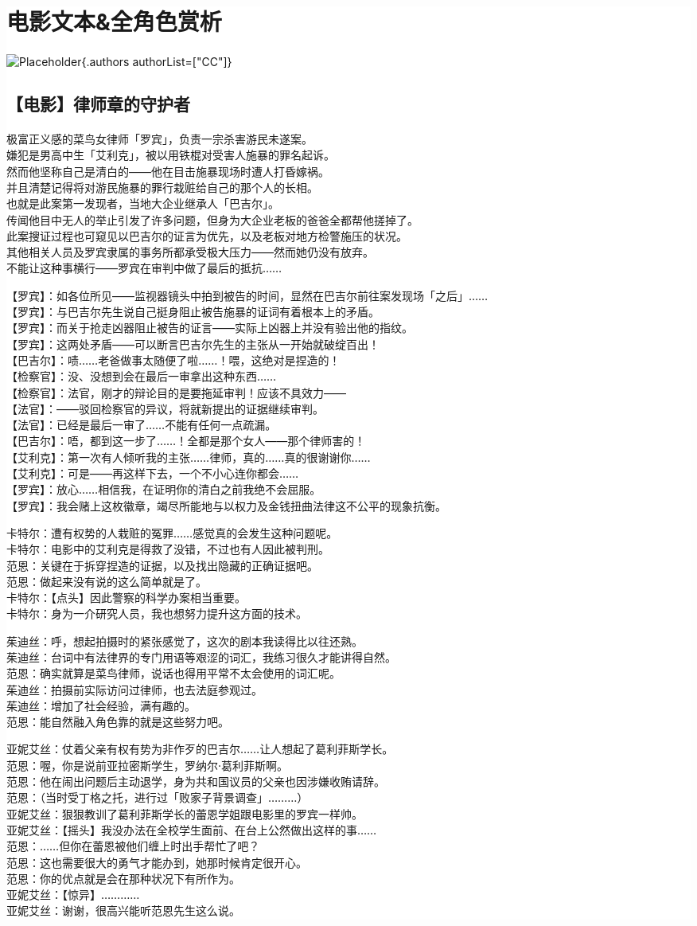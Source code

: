 # 电影文本&全角色赏析      
![Placeholder](){.authors authorList=["CC"]}  
  
## 【电影】律师章的守护者    
极富正义感的菜鸟女律师「罗宾」，负责一宗杀害游民未遂案。    
嫌犯是男高中生「艾利克」，被以用铁棍对受害人施暴的罪名起诉。    
然而他坚称自己是清白的——他在目击施暴现场时遭人打昏嫁祸。    
并且清楚记得将对游民施暴的罪行栽赃给自己的那个人的长相。    
也就是此案第一发现者，当地大企业继承人「巴吉尔」。    
传闻他目中无人的举止引发了许多问题，但身为大企业老板的爸爸全都帮他搓掉了。    
此案搜证过程也可窥见以巴吉尔的证言为优先，以及老板对地方检警施压的状况。    
其他相关人员及罗宾隶属的事务所都承受极大压力——然而她仍没有放弃。    
不能让这种事横行——罗宾在审判中做了最后的抵抗……    
    
【罗宾】：如各位所见——监视器镜头中拍到被告的时间，显然在巴吉尔前往案发现场「之后」……    
【罗宾】：与巴吉尔先生说自己挺身阻止被告施暴的证词有着根本上的矛盾。    
【罗宾】：而关于抢走凶器阻止被告的证言——实际上凶器上并没有验出他的指纹。    
【罗宾】：这两处矛盾——可以断言巴吉尔先生的主张从一开始就破绽百出！    
【巴吉尔】：啧……老爸做事太随便了啦……！喂，这绝对是捏造的！    
【检察官】：没、没想到会在最后一审拿出这种东西……    
【检察官】：法官，刚才的辩论目的是要拖延审判！应该不具效力——    
【法官】：——驳回检察官的异议，将就新提出的证据继续审判。    
【法官】：已经是最后一审了……不能有任何一点疏漏。    
【巴吉尔】：唔，都到这一步了……！全都是那个女人——那个律师害的！    
【艾利克】：第一次有人倾听我的主张……律师，真的……真的很谢谢你……    
【艾利克】：可是——再这样下去，一个不小心连你都会……    
【罗宾】：放心……相信我，在证明你的清白之前我绝不会屈服。    
【罗宾】：我会赌上这枚徽章，竭尽所能地与以权力及金钱扭曲法律这不公平的现象抗衡。    
    
卡特尔：遭有权势的人栽赃的冤罪……感觉真的会发生这种问题呢。    
卡特尔：电影中的艾利克是得救了没错，不过也有人因此被判刑。    
范恩：关键在于拆穿捏造的证据，以及找出隐藏的正确证据吧。    
范恩：做起来没有说的这么简单就是了。    
卡特尔：【点头】因此警察的科学办案相当重要。    
卡特尔：身为一介研究人员，我也想努力提升这方面的技术。    
    
茱迪丝：呼，想起拍摄时的紧张感觉了，这次的剧本我读得比以往还熟。    
茱迪丝：台词中有法律界的专门用语等艰涩的词汇，我练习很久才能讲得自然。    
范恩：确实就算是菜鸟律师，说话也得用平常不太会使用的词汇呢。    
茱迪丝：拍摄前实际访问过律师，也去法庭参观过。    
茱迪丝：增加了社会经验，满有趣的。    
范恩：能自然融入角色靠的就是这些努力吧。    
    
亚妮艾丝：仗着父亲有权有势为非作歹的巴吉尔……让人想起了葛利菲斯学长。  
范恩：喔，你是说前亚拉密斯学生，罗纳尔·葛利菲斯啊。  
范恩：他在闹出问题后主动退学，身为共和国议员的父亲也因涉嫌收贿请辞。  
范恩：（当时受丁格之托，进行过「败家子背景调查」………）  
亚妮艾丝：狠狠教训了葛利菲斯学长的蕾恩学姐跟电影里的罗宾一样帅。  
亚妮艾丝：【摇头】我没办法在全校学生面前、在台上公然做出这样的事……  
范恩：……但你在蕾恩被他们缠上时出手帮忙了吧？  
范恩：这也需要很大的勇气才能办到，她那时候肯定很开心。  
范恩：你的优点就是会在那种状况下有所作为。  
亚妮艾丝：【惊异】…………  
亚妮艾丝：谢谢，很高兴能听范恩先生这么说。  
  